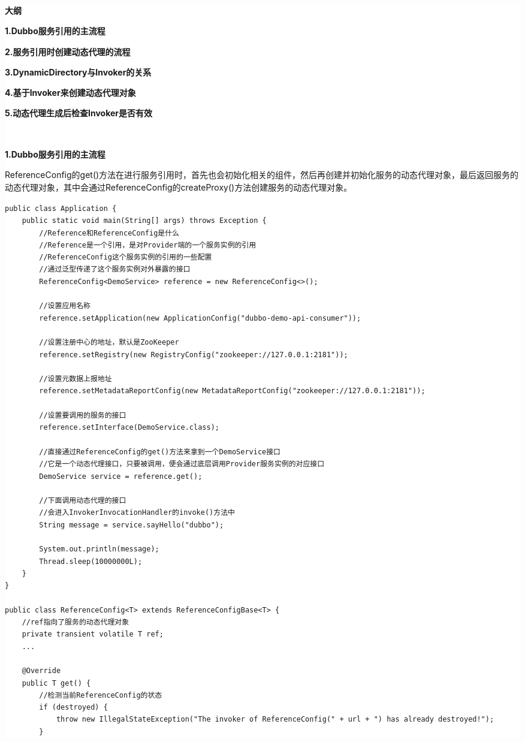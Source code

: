 **大纲**

**1.Dubbo服务引用的主流程**

**2.服务引用时创建动态代理的流程**

**3.DynamicDirectory与Invoker的关系**

**4.基于Invoker来创建动态代理对象**

**5.动态代理生成后检查Invoker是否有效**

<br>

**1.Dubbo服务引用的主流程**

ReferenceConfig的get()方法在进行服务引用时，首先也会初始化相关的组件，然后再创建并初始化服务的动态代理对象，最后返回服务的动态代理对象，其中会通过ReferenceConfig的createProxy()方法创建服务的动态代理对象。

    public class Application {
        public static void main(String[] args) throws Exception {
            //Reference和ReferenceConfig是什么
            //Reference是一个引用，是对Provider端的一个服务实例的引用
            //ReferenceConfig这个服务实例的引用的一些配置
            //通过泛型传递了这个服务实例对外暴露的接口
            ReferenceConfig<DemoService> reference = new ReferenceConfig<>();

            //设置应用名称
            reference.setApplication(new ApplicationConfig("dubbo-demo-api-consumer"));

            //设置注册中心的地址，默认是ZooKeeper
            reference.setRegistry(new RegistryConfig("zookeeper://127.0.0.1:2181"));

            //设置元数据上报地址
            reference.setMetadataReportConfig(new MetadataReportConfig("zookeeper://127.0.0.1:2181"));

            //设置要调用的服务的接口
            reference.setInterface(DemoService.class);

            //直接通过ReferenceConfig的get()方法来拿到一个DemoService接口
            //它是一个动态代理接口，只要被调用，便会通过底层调用Provider服务实例的对应接口
            DemoService service = reference.get();

            //下面调用动态代理的接口
            //会进入InvokerInvocationHandler的invoke()方法中
            String message = service.sayHello("dubbo");

            System.out.println(message);
            Thread.sleep(10000000L);
        }
    }

    public class ReferenceConfig<T> extends ReferenceConfigBase<T> {
        //ref指向了服务的动态代理对象
        private transient volatile T ref;
        ...

        @Override
        public T get() {
            //检测当前ReferenceConfig的状态
            if (destroyed) {
                throw new IllegalStateException("The invoker of ReferenceConfig(" + url + ") has already destroyed!");
            }
